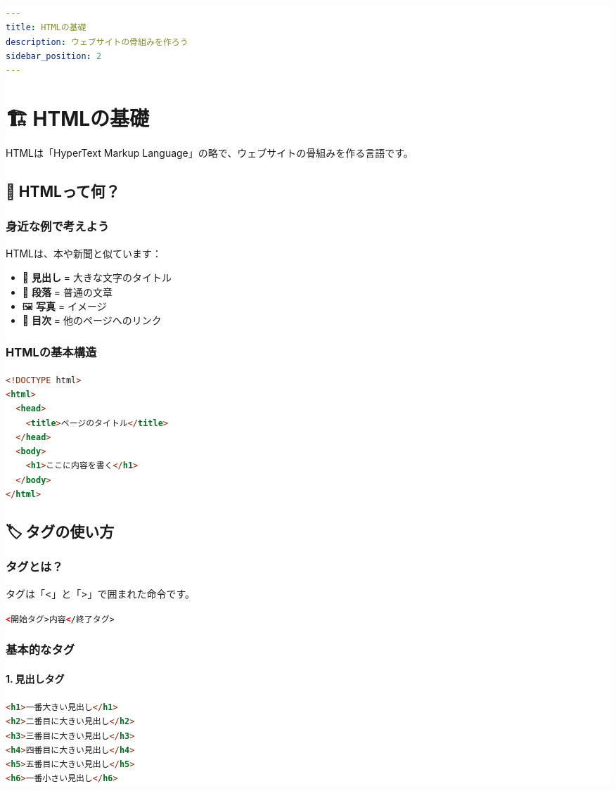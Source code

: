```yaml
---
title: HTMLの基礎
description: ウェブサイトの骨組みを作ろう
sidebar_position: 2
---
```


# 🏗️ HTMLの基礎

HTMLは「HyperText Markup Language」の略で、ウェブサイトの骨組みを作る言語です。

## 📝 HTMLって何？

### 身近な例で考えよう
HTMLは、本や新聞と似ています：
- 📰 **見出し** = 大きな文字のタイトル
- 📄 **段落** = 普通の文章
- 🖼️ **写真** = イメージ
- 🔗 **目次** = 他のページへのリンク

### HTMLの基本構造
```html
<!DOCTYPE html>
<html>
  <head>
    <title>ページのタイトル</title>
  </head>
  <body>
    <h1>ここに内容を書く</h1>
  </body>
</html>
```

## 🏷️ タグの使い方

### タグとは？
タグは「&lt;」と「&gt;」で囲まれた命令です。

```html
<開始タグ>内容</終了タグ>
```

### 基本的なタグ

#### 1. 見出しタグ
```html
<h1>一番大きい見出し</h1>
<h2>二番目に大きい見出し</h2>
<h3>三番目に大きい見出し</h3>
<h4>四番目に大きい見出し</h4>
<h5>五番目に大きい見出し</h5>
<h6>一番小さい見出し</h6>
```
